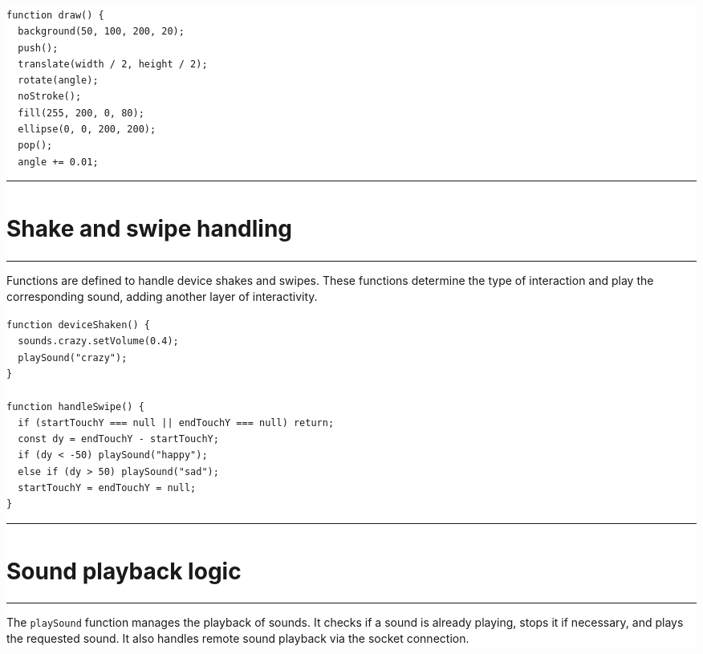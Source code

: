 ```
function draw() {
  background(50, 100, 200, 20);
  push();
  translate(width / 2, height / 2);
  rotate(angle);
  noStroke();
  fill(255, 200, 0, 80);
  ellipse(0, 0, 200, 200);
  pop();
  angle += 0.01;
```

---

</SwmSnippet>

# Shake and swipe handling

<SwmSnippet path="/public/sketch.js" line="105">

---

Functions are defined to handle device shakes and swipes. These functions determine the type of interaction and play the corresponding sound, adding another layer of interactivity.

```
function deviceShaken() {
  sounds.crazy.setVolume(0.4);
  playSound("crazy");
}

function handleSwipe() {
  if (startTouchY === null || endTouchY === null) return;
  const dy = endTouchY - startTouchY;
  if (dy < -50) playSound("happy");
  else if (dy > 50) playSound("sad");
  startTouchY = endTouchY = null;
}
```

---

</SwmSnippet>

# Sound playback logic

<SwmSnippet path="/public/sketch.js" line="118">

---

The <SwmToken path="/public/sketch.js" pos="40:18:18" line-data="  socket.on(&quot;play sound&quot;, (soundName) =&gt; playSound(soundName, true));">`playSound`</SwmToken> function manages the playback of sounds. It checks if a sound is already playing, stops it if necessary, and plays the requested sound. It also handles remote sound playback via the socket connection.
